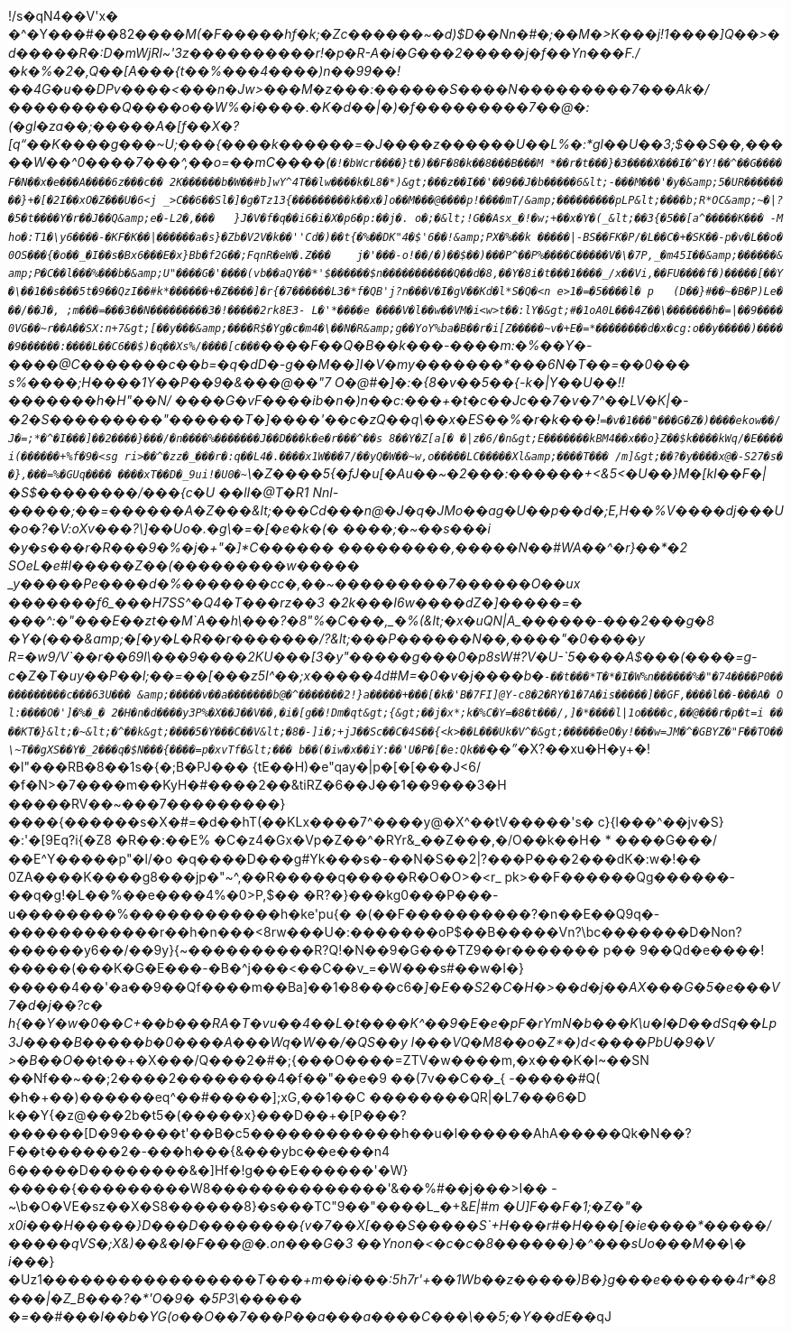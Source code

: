!/s�qN4��V'x� �^�Y���#��82���_�M(�F�����hf�k;�Zc������~�d)$D��Nn�#�;��M�&gt;K���j!1����]Q��&gt;�d�����R�:D�mWjRl~'3z����������r!�p�R-A�i�G���2�����j�f��Yn���F./�k�%�2�,Q��[A���{t��%���4����)n��99��!��4G�u��DPv����&lt;���n�Jw&gt;���M�z���:������S����N���������7���Ak�/���������Q����o��W%�i����.�K�d��|�)�f���������7��@�:(�gl�za��;�����A�[f��X�?[q<q eo>��K����g���~U;���{����k������=�J����z������U��L%�:\*gl��U��3;$��S��,�����W��^0����7���^,��o=��mC����\(`�!�bWcr����}t�)��F�8�k��8���B���M
*��r�t���}�3����X���I�^�Y!��^��G����F�N��x�e���A����6z���c�� 2K������b�W��#b]wY^4T��lw����k�L8�*)&gt;���z��I��'��9��J�b�����6&lt;-���M���'�y�&amp;5�UR��������}+�[�2I��xO�Z���U�6<j _>C��6��Sl�]�g�Tz13{���������k��x�]o��M���@����p!����mT/&amp;���������pLP&lt;����b;R*OC&amp;~�|?�5�t����Y�r��J��Q&amp;e�-L2�,���	}J�V�f�q��i6�i�X�p6�p:��j�. o�;�&lt;!G��Asx_�!�w;+��x�Y�(_&lt;��3{�5��[a^�����K���
-Mho�:T1�\y6����-�KF�K��|������a�s}�Zb�V2V�k��''Cd�)��t{�%��DK"4�$'6��!&amp;PX�%��k
�����|-BS��FK�P/�L��C�+�SK��-p�v�L��o�0OS���{�o��_�I��s�Bx6���E�x}Bb�f2G��;FqnR�eW�.Z���	j�'���-o!��/�)��$��)���P^��P%����C�����V�\�7P,_�m45I��&amp;������&amp;P�C��l���%���b�&amp;U"����G�'����(vb��aQY��*'$������$n�����������Q��d�8,��Y�8i�t���1����_/x��Vi,��FU����f�)�����[��Y�\��1��s���5t�9��QzI��#k*������+�Z����]�r{�7������L3�*f�QB'j?n���V�I�gV��Kd�l*S�Q�<n e>1�=�5����l�
p	(D��}#��~�B�P)Le���/��J�, ;m���=���3��N���������3�!�����2rk8E3- L�'*����e
����V�l��w��VM�i<w>t��:lY�&gt;#�1oA0L���4Z��\�������h�=|��9����0VG��~r��A��SX:n+7&gt;[��y���&amp;����R$�Yg�c�m4�\��N�R&amp;g��YoY%ba�B��r�i[Z�����~v�+E�=*��������d�x�cg:o��y�����)�����9������:����L��C6��$)�q��Xs%/����[c���`����F��Q�B��k���-����m:�%��Y�-����@C�������c��b=�q�dD�-g��M��]I�V�my�������*���6N�T��=��0���	s%����;H����1Y��P��9�&amp;���@��"7
O�@#�]�:�{8�v��5��{-k�|Y��U��!!�������h�H"��N/	����G�vF����ib�n�)n��c:���+�t�c��Jc��7�v�7^��LV�K|�- �2�S���������"������T�]����'��c�zQ��q\��x�ES��%�r�k���!`=�v�1���"���G�Z�)����ekow��/J�=;*�^�I���]��2����}���/�n����%�������J��D���k�e�r���^��s 8��Y�Z[a[�
�|z�6/�n&gt;E�������kBM4��x��o}Z��$k����kWq/�E����i(������+%f�9�<sg ri>��^�zz�_���r�:q��L4�.����x1W���7/��yQ�W��~w,o�����LC�����Xl&amp;����T��� /m]&gt;��?�y����x@�-S27�s��},���=%�GUq����
����xT��D�_9ui!�U0�~`\�Z����5{�fJ�u[�Au��~�2���:������+&lt;&amp;5&lt;�U��}M�[kI��F�|�S$��������/���{c�U	��lI�@T�R1 Nnl-�����;��=������A�Z���&lt;���Cd���n@�J�q�JMo��ag�U��p��d�;E,H��%V����dj���U�o�?�V:oXv���?\]��Uo�.�g\�=�[�e�k�(�
����;�~��s���i
�y�s���r�R���9�%�j�+"�]*C������	���������,�����N��#WA��^�r}��*�2 SOeL�e#I�����Z��(���������w�����
_y�����Pe����d�%�������cc�,��~���������7������O��ux	�������f6_���H7SS^�Q4�T���rz��3 �2k���I6w����dZ�]�����=� ���^:�"���E��zt��M`A��h\���?�8"%�C���,_�%(&lt;�x�uQN|A_������-���2���g�8	�Y�(���&amp;�[�y�L�R��r�������/?&lt;���P������N��,����"�0����y R=�w9/V`��r��69l\���9����2KU���[3�y"�����g���0�p8sW#?V�U-`5����A$���(����=g-c�Z�T�uy��P��l;��=��[���z5I^��;x�����4d#M=�0�v�j����b�`-��t���*T�*�I�W%n������%�"�74����P0�����������c���63U���
&amp;�����v��a�������b@�^�������2!}a�����+���[�k�'B�7FI]@Y-c8�2�RY�1�7A�is�����]��GF,����l��-���A� Ol:����O�']�%�_� 2�H�n�d����y3P%�X��J��V��,�i�[g��!Dm�qt&gt;{&gt;��j�x*;k�%C�Y=�8�t���/,]�*����l|1o����c,��@���r�p�t=i
����KT�}&lt;�~&lt;�^��k&gt;����5�Y���C��V&lt;�8�-]i�;+jJ��Sc��C�4S��{<k>��L���Uk�V^�&gt;������eO�y!���w=JM�^�GBYZ�"F��TO��\~T��gXS��Y�_2���q�$N���{����=p�xvTf�&lt;���
b��(�iw�x��iY:��'U�P�[�e:Qk��`��_�X?��xu�H�y+�!�l"���RB�8��1s�{�;B�PJ���
{tE��H)�e"qay�|p�[�[���J&lt;6/�f�N&gt;�7����m��KyH�#����2��&amp;tiRZ�6��J��1��9���3�H �����RV��~���7���������}����{������s�X�#=�d��hT(��KLx����7^����y@�X^��tV�����'s� c}{l���^��jv�S}�:'�[9Eq?i{�Z8
�R��:��E% �C�z4�Gx�Vp�Z��^�RYr&amp;_��Z���,�/O��k��H�	*	����G���/��E^Y�����p"�l/�o
�q����D���g#Yk���s�-��N�S��2|?���P���2���dK�:w�!�� 0ZA����K����g8���jp�"~^,��R�����q�����R�O�O&gt;�<r_ pk>��F������Qg������-��q�g!�L��%��e����4%�0&gt;P,$��	�R?�}���kg0���P���-u��������%������������h�ke'pu{�
�(��F����������?�n��E��Q9q�-������������r��h�n���&lt;8rw���U�:�������oP$��B�����Vn?\bc�������D�Non?������y6��/��9y}{~����������R?Q!�N��9�G���TZ9��r������� p��	9��Qd�e����!�����(���K�G�E���-�B�^j���&lt;��C��v_=�W���s#��w�I�}�����4��'�a��9��Qf����m��Ba]��1�8���c6�_]�E��S2�C�H�&gt;��d�j��AX���G�5�e���V7�d�j��?c� h{��Y�w�0��C+��b���RA�T�vu��4��L�t����K^��9�E�e�pF�rYmN�b���K\u�l�D��dSq��Lp3J����B�����b�0����A���Wq�W��/�QS��y
l���VQ�M8��o�Z*�)d&lt;����PbU�9�V
&gt;�B��O_��t��+�X���/Q���2�#�;{���O����=ZTV�w����m,�x���K�I~��SN
��Nf��~��;2����2��������4�f��"��e�9 ��(7v��C��_{	-�����#Q( �h�+��)������eq^��#�����];xG,��1��C	��������QR|�L7���6�D k��Y{�z@���2b�t5�(�����x}���D��+�[P���?������[D�9�����t'��B�c5������������h��u�l������AhA�����Qk�N��?F��t������2�-���h���{&amp;���ybc��e���n4	6�����D��������&amp;�]Hf�!g���E������'�W}�����{���������W8��������������'&amp;��%#��j���&gt;I�� -~\b�O�VE�sz��X�S8������8}�s���TC"9��"����L_�+&amp;_E|#m	�U]F��F�1;�Z�"� x0i���H�����}D���D��������{v�7��X[���S�����S`+H���r#�H���[�ie����*�����/�����qVS�;X&amp;)��&amp;�l�F���@�.on���G�3	��Ynon�&lt;�c�c�8������}�^���sUo���M��\�
i��_�}�Uz1�����_������������T���+m��i���:5h7r'+��1Wb��z�����)B�}g���e������4r*�8���|�Z_B���?�*'O�9�
�5P3\�_��_��
�=��#���I��b�YG(o��O��7���P��a���a����C���\��5;�Y��dE_��qJ